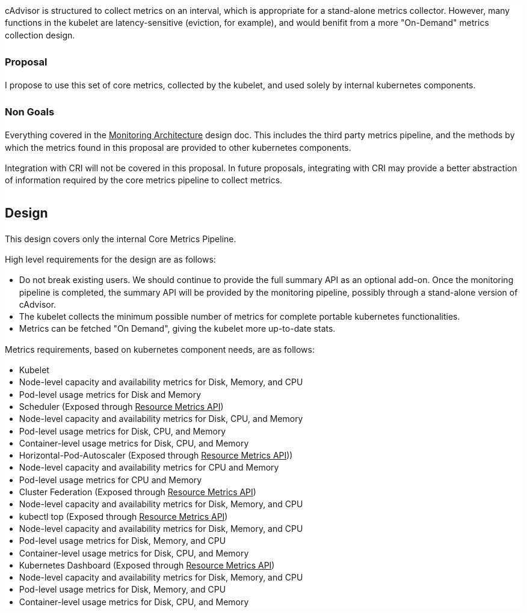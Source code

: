 cAdvisor is structured to collect metrics on an interval, which is appropriate for a stand-alone metrics collector.  However, many functions in the kubelet are latency-sensitive (eviction, for example), and would benifit from a more "On-Demand" metrics collection design.

### Proposal

I propose to use this set of core metrics, collected by the kubelet, and used solely by internal kubernetes components.

### Non Goals

Everything covered in the [Monitoring Architecture](https://github.com/kubernetes/kubernetes/blob/master/docs/design/monitoring_architecture.md) design doc.  This includes the third party metrics pipeline, and the methods by which the metrics found in this proposal are provided to other kubernetes components.

Integration with CRI will not be covered in this proposal.  In future proposals, integrating with CRI may provide a better abstraction of information required by the core metrics pipeline to collect metrics.

## Design

This design covers only the internal Core Metrics Pipeline.

High level requirements for the design are as follows:
 - Do not break existing users.  We should continue to provide the full summary API as an optional add-on.  Once the monitoring pipeline is completed, the summary API will be provided by the monitoring pipeline, possibly through a stand-alone version of cAdvisor.
 - The kubelet collects the minimum possible number of metrics for complete portable kubernetes functionalities.
 - Metrics can be fetched "On Demand", giving the kubelet more up-to-date stats.

Metrics requirements, based on kubernetes component needs, are as follows:
 - Kubelet
  - Node-level capacity and availability metrics for Disk, Memory, and CPU
  - Pod-level usage metrics for Disk and Memory
 - Scheduler (Exposed through [Resource Metrics API](https://github.com/kubernetes/community/blob/master/contributors/design-proposals/resource-metrics-api.md))
  - Node-level capacity and availability metrics for Disk, CPU, and Memory
  - Pod-level usage metrics for Disk, CPU, and Memory
  - Container-level usage metrics for Disk, CPU, and Memory
 - Horizontal-Pod-Autoscaler (Exposed through [Resource Metrics API](https://github.com/kubernetes/community/blob/master/contributors/design-proposals/resource-metrics-api.md)))
  - Node-level capacity and availability metrics for CPU and Memory
  - Pod-level usage metrics for CPU and Memory
 - Cluster Federation (Exposed through [Resource Metrics API](https://github.com/kubernetes/community/blob/master/contributors/design-proposals/resource-metrics-api.md))
  - Node-level capacity and availability metrics for Disk, Memory, and CPU
 - kubectl top (Exposed through [Resource Metrics API](https://github.com/kubernetes/community/blob/master/contributors/design-proposals/resource-metrics-api.md))
  - Node-level capacity and availability metrics for Disk, Memory, and CPU
  - Pod-level usage metrics for Disk, Memory, and CPU
  - Container-level usage metrics for Disk, CPU, and Memory
 - Kubernetes Dashboard (Exposed through [Resource Metrics API](https://github.com/kubernetes/community/blob/master/contributors/design-proposals/resource-metrics-api.md))
  - Node-level capacity and availability metrics for Disk, Memory, and CPU
  - Pod-level usage metrics for Disk, Memory, and CPU
  - Container-level usage metrics for Disk, CPU, and Memory
